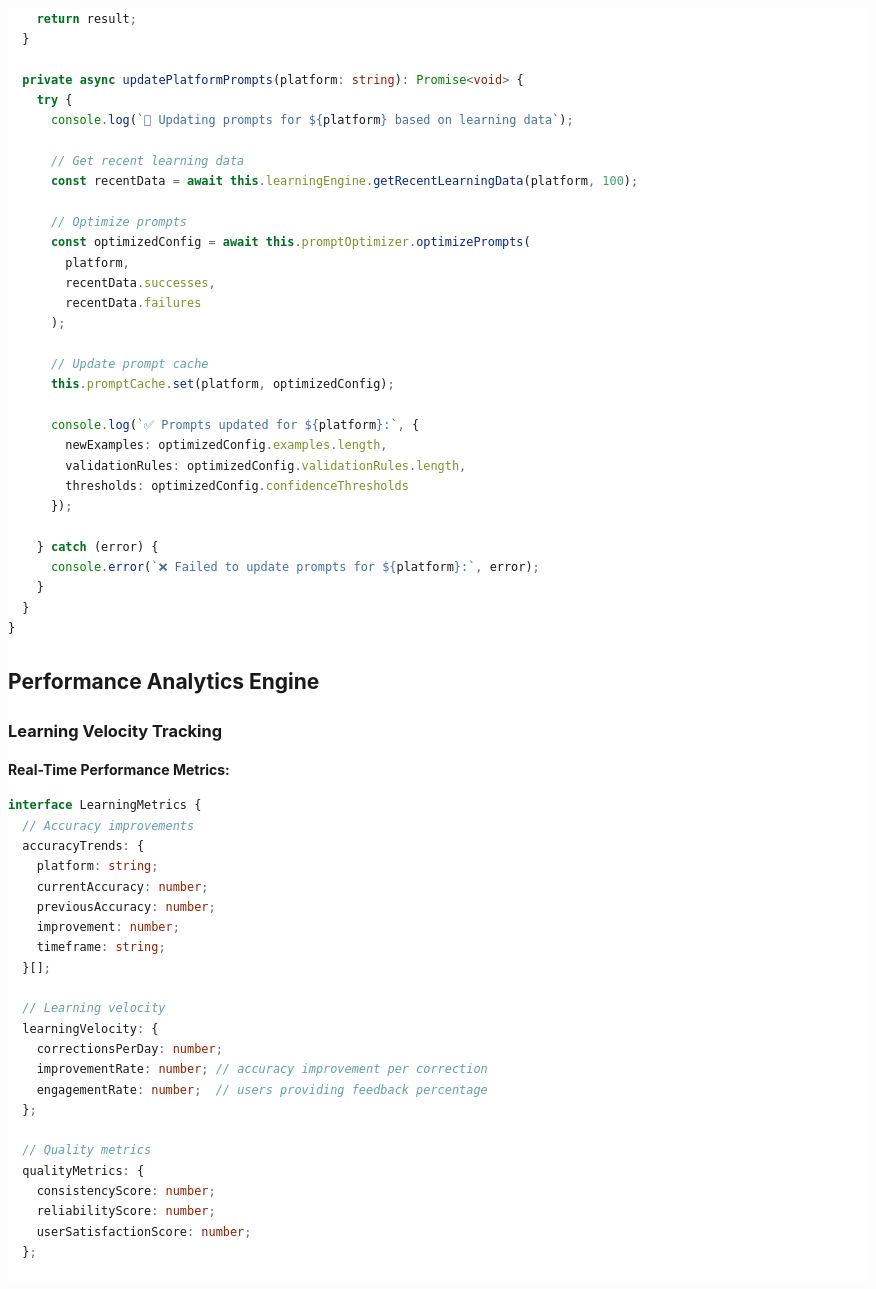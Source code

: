 ```typescript
    return result;
  }
  
  private async updatePlatformPrompts(platform: string): Promise<void> {
    try {
      console.log(`🧠 Updating prompts for ${platform} based on learning data`);
      
      // Get recent learning data
      const recentData = await this.learningEngine.getRecentLearningData(platform, 100);
      
      // Optimize prompts
      const optimizedConfig = await this.promptOptimizer.optimizePrompts(
        platform,
        recentData.successes,
        recentData.failures
      );
      
      // Update prompt cache
      this.promptCache.set(platform, optimizedConfig);
      
      console.log(`✅ Prompts updated for ${platform}:`, {
        newExamples: optimizedConfig.examples.length,
        validationRules: optimizedConfig.validationRules.length,
        thresholds: optimizedConfig.confidenceThresholds
      });
      
    } catch (error) {
      console.error(`❌ Failed to update prompts for ${platform}:`, error);
    }
  }
}
```

## Performance Analytics Engine

### Learning Velocity Tracking

**Real-Time Performance Metrics:**
```typescript
interface LearningMetrics {
  // Accuracy improvements
  accuracyTrends: {
    platform: string;
    currentAccuracy: number;
    previousAccuracy: number;
    improvement: number;
    timeframe: string;
  }[];
  
  // Learning velocity
  learningVelocity: {
    correctionsPerDay: number;
    improvementRate: number; // accuracy improvement per correction
    engagementRate: number;  // users providing feedback percentage
  };
  
  // Quality metrics
  qualityMetrics: {
    consistencyScore: number;
    reliabilityScore: number;
    userSatisfactionScore: number;
  };
  
```